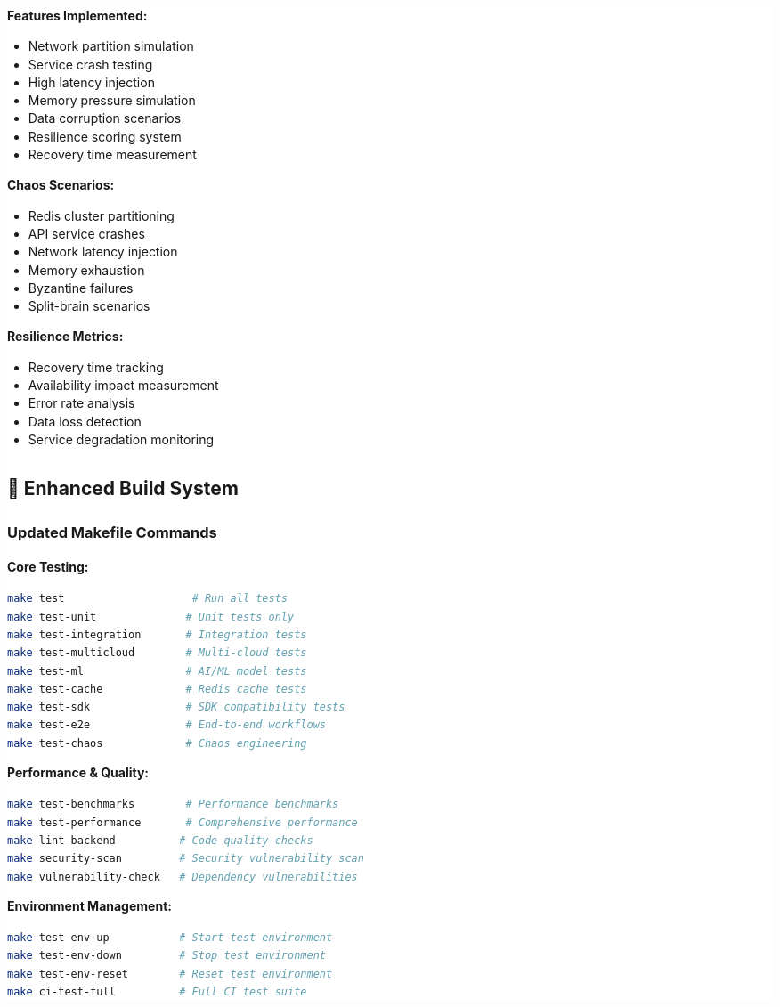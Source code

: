 **Features Implemented:**
- Network partition simulation
- Service crash testing
- High latency injection
- Memory pressure simulation
- Data corruption scenarios
- Resilience scoring system
- Recovery time measurement

**Chaos Scenarios:**
- Redis cluster partitioning
- API service crashes
- Network latency injection
- Memory exhaustion
- Byzantine failures
- Split-brain scenarios

**Resilience Metrics:**
- Recovery time tracking
- Availability impact measurement
- Error rate analysis
- Data loss detection
- Service degradation monitoring

## 🚀 Enhanced Build System

### Updated Makefile Commands

**Core Testing:**
```bash
make test                    # Run all tests
make test-unit              # Unit tests only
make test-integration       # Integration tests
make test-multicloud        # Multi-cloud tests
make test-ml                # AI/ML model tests
make test-cache             # Redis cache tests
make test-sdk               # SDK compatibility tests
make test-e2e               # End-to-end workflows
make test-chaos             # Chaos engineering
```

**Performance & Quality:**
```bash
make test-benchmarks        # Performance benchmarks
make test-performance       # Comprehensive performance
make lint-backend          # Code quality checks
make security-scan         # Security vulnerability scan
make vulnerability-check   # Dependency vulnerabilities
```

**Environment Management:**
```bash
make test-env-up           # Start test environment
make test-env-down         # Stop test environment
make test-env-reset        # Reset test environment
make ci-test-full          # Full CI test suite
```
